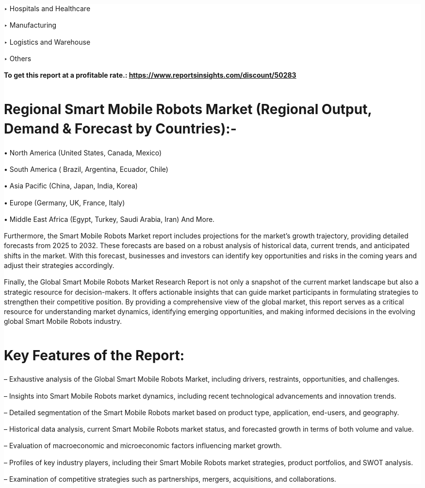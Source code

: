 ‣ Hospitals and Healthcare

‣ Manufacturing

‣ Logistics and Warehouse

‣ Others

<strong>To get this report at a profitable rate.: <a href=https://www.reportsinsights.com/discount/50283>https://www.reportsinsights.com/discount/50283</a></strong>

# <strong>Regional Smart Mobile Robots Market (Regional Output, Demand &amp; Forecast by Countries):-</strong>

• North America (United States, Canada, Mexico)

• South America ( Brazil, Argentina, Ecuador, Chile)

• Asia Pacific (China, Japan, India, Korea)

• Europe (Germany, UK, France, Italy)

• Middle East Africa (Egypt, Turkey, Saudi Arabia, Iran) And More.

Furthermore, the Smart Mobile Robots Market report includes projections for the market’s growth trajectory, providing detailed forecasts from 2025 to 2032. These forecasts are based on a robust analysis of historical data, current trends, and anticipated shifts in the market. With this forecast, businesses and investors can identify key opportunities and risks in the coming years and adjust their strategies accordingly.

Finally, the Global Smart Mobile Robots Market Research Report is not only a snapshot of the current market landscape but also a strategic resource for decision-makers. It offers actionable insights that can guide market participants in formulating strategies to strengthen their competitive position. By providing a comprehensive view of the global market, this report serves as a critical resource for understanding market dynamics, identifying emerging opportunities, and making informed decisions in the evolving global Smart Mobile Robots industry.

# <strong>Key Features of the Report:</strong>

– Exhaustive analysis of the Global Smart Mobile Robots Market, including drivers, restraints, opportunities, and challenges.

– Insights into Smart Mobile Robots market dynamics, including recent technological advancements and innovation trends.

– Detailed segmentation of the Smart Mobile Robots market based on product type, application, end-users, and geography.

– Historical data analysis, current Smart Mobile Robots market status, and forecasted growth in terms of both volume and value.

– Evaluation of macroeconomic and microeconomic factors influencing market growth.

– Profiles of key industry players, including their Smart Mobile Robots market strategies, product portfolios, and SWOT analysis.

– Examination of competitive strategies such as partnerships, mergers, acquisitions, and collaborations.
